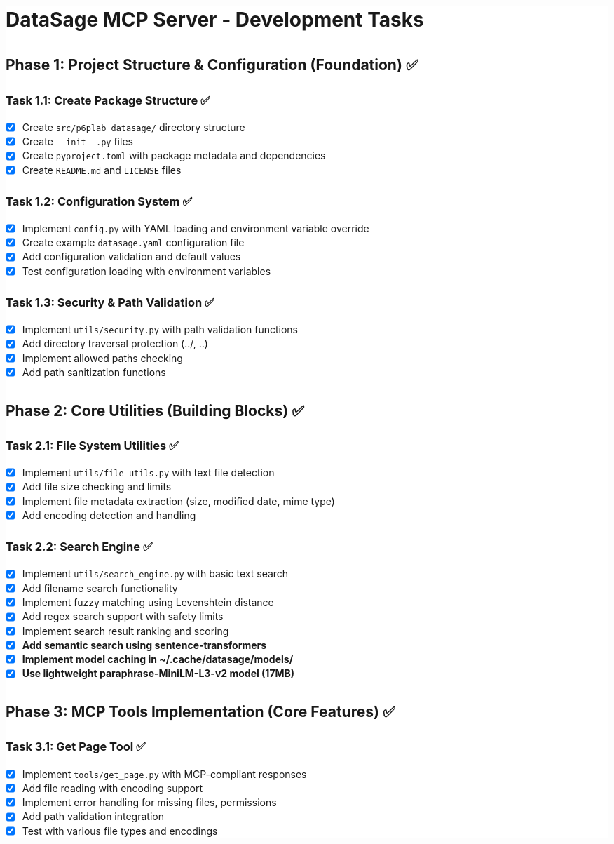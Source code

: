 # DataSage MCP Server - Development Tasks

## Phase 1: Project Structure & Configuration (Foundation) ✅

### Task 1.1: Create Package Structure ✅
- [x] Create `src/p6plab_datasage/` directory structure
- [x] Create `__init__.py` files
- [x] Create `pyproject.toml` with package metadata and dependencies
- [x] Create `README.md` and `LICENSE` files

### Task 1.2: Configuration System ✅
- [x] Implement `config.py` with YAML loading and environment variable override
- [x] Create example `datasage.yaml` configuration file
- [x] Add configuration validation and default values
- [x] Test configuration loading with environment variables

### Task 1.3: Security & Path Validation ✅
- [x] Implement `utils/security.py` with path validation functions
- [x] Add directory traversal protection (../, ..\)
- [x] Implement allowed paths checking
- [x] Add path sanitization functions

## Phase 2: Core Utilities (Building Blocks) ✅

### Task 2.1: File System Utilities ✅
- [x] Implement `utils/file_utils.py` with text file detection
- [x] Add file size checking and limits
- [x] Implement file metadata extraction (size, modified date, mime type)
- [x] Add encoding detection and handling

### Task 2.2: Search Engine ✅
- [x] Implement `utils/search_engine.py` with basic text search
- [x] Add filename search functionality
- [x] Implement fuzzy matching using Levenshtein distance
- [x] Add regex search support with safety limits
- [x] Implement search result ranking and scoring
- [x] **Add semantic search using sentence-transformers**
- [x] **Implement model caching in ~/.cache/datasage/models/**
- [x] **Use lightweight paraphrase-MiniLM-L3-v2 model (17MB)**

## Phase 3: MCP Tools Implementation (Core Features) ✅

### Task 3.1: Get Page Tool ✅
- [x] Implement `tools/get_page.py` with MCP-compliant responses
- [x] Add file reading with encoding support
- [x] Implement error handling for missing files, permissions
- [x] Add path validation integration
- [x] Test with various file types and encodings
